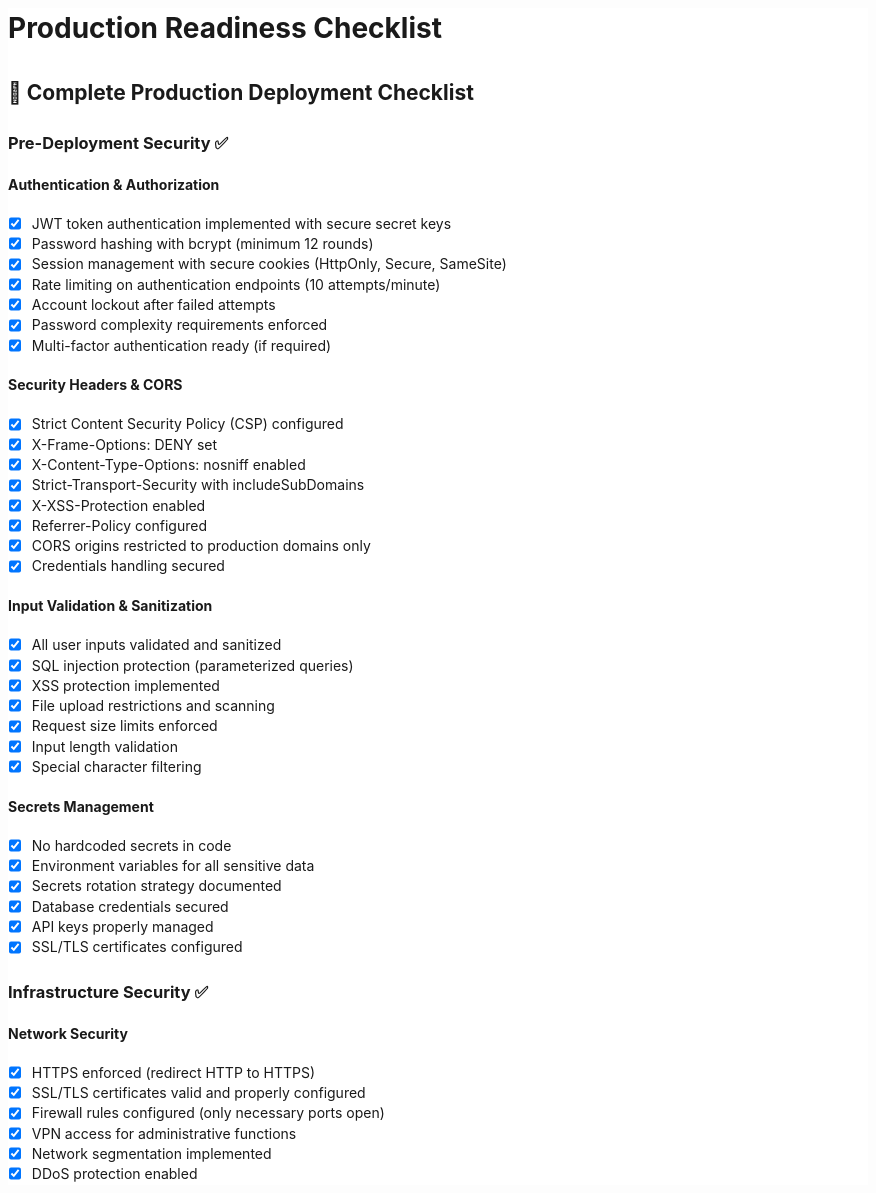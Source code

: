 # Production Readiness Checklist

## 🚀 Complete Production Deployment Checklist

### Pre-Deployment Security ✅

#### Authentication & Authorization
- [x] JWT token authentication implemented with secure secret keys
- [x] Password hashing with bcrypt (minimum 12 rounds)
- [x] Session management with secure cookies (HttpOnly, Secure, SameSite)
- [x] Rate limiting on authentication endpoints (10 attempts/minute)
- [x] Account lockout after failed attempts
- [x] Password complexity requirements enforced
- [x] Multi-factor authentication ready (if required)

#### Security Headers & CORS
- [x] Strict Content Security Policy (CSP) configured
- [x] X-Frame-Options: DENY set
- [x] X-Content-Type-Options: nosniff enabled
- [x] Strict-Transport-Security with includeSubDomains
- [x] X-XSS-Protection enabled
- [x] Referrer-Policy configured
- [x] CORS origins restricted to production domains only
- [x] Credentials handling secured

#### Input Validation & Sanitization
- [x] All user inputs validated and sanitized
- [x] SQL injection protection (parameterized queries)
- [x] XSS protection implemented
- [x] File upload restrictions and scanning
- [x] Request size limits enforced
- [x] Input length validation
- [x] Special character filtering

#### Secrets Management
- [x] No hardcoded secrets in code
- [x] Environment variables for all sensitive data
- [x] Secrets rotation strategy documented
- [x] Database credentials secured
- [x] API keys properly managed
- [x] SSL/TLS certificates configured

### Infrastructure Security ✅

#### Network Security
- [x] HTTPS enforced (redirect HTTP to HTTPS)
- [x] SSL/TLS certificates valid and properly configured
- [x] Firewall rules configured (only necessary ports open)
- [x] VPN access for administrative functions
- [x] Network segmentation implemented
- [x] DDoS protection enabled
